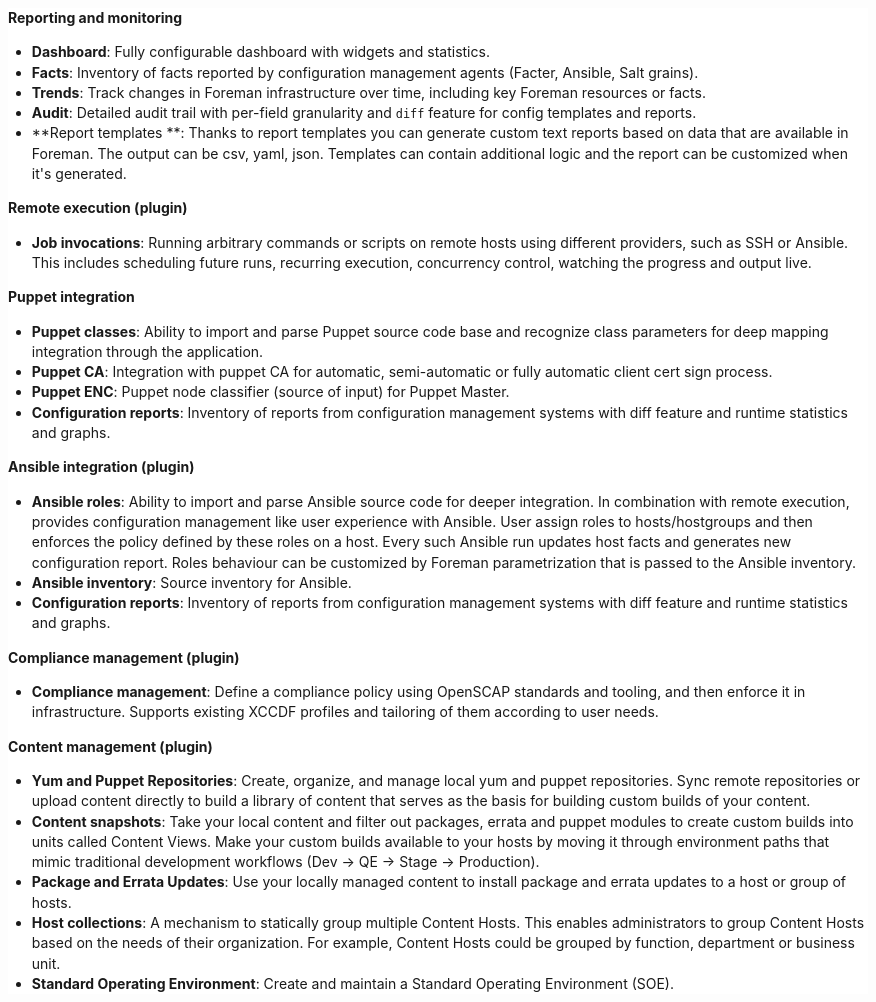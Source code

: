 **Reporting and monitoring**

* **Dashboard**: Fully configurable dashboard with widgets and statistics.
* **Facts**: Inventory of facts reported by configuration management agents (Facter, Ansible, Salt grains).
* **Trends**: Track changes in Foreman infrastructure over time, including key Foreman resources or facts.
* **Audit**: Detailed audit trail with per-field granularity and `diff` feature for config templates and reports.
* **Report templates **: Thanks to report templates you can generate custom text reports based on data that are available in Foreman. The output can be csv, yaml, json. Templates can contain additional logic and the report can be customized when it's generated.

**Remote execution (plugin)**

* **Job invocations**: Running arbitrary commands or scripts on remote hosts using different providers, such as SSH or Ansible. This includes scheduling future runs, recurring execution, concurrency control, watching the progress and output live.

**Puppet integration**

* **Puppet classes**: Ability to import and parse Puppet source code base and recognize class parameters for deep mapping integration through the application.
* **Puppet CA**: Integration with puppet CA for automatic, semi-automatic or fully automatic client cert sign process.
* **Puppet ENC**: Puppet node classifier (source of input) for Puppet Master.
* **Configuration reports**: Inventory of reports from configuration management systems with diff feature and runtime statistics and graphs.

**Ansible integration (plugin)**

* **Ansible roles**: Ability to import and parse Ansible source code for deeper integration. In combination with remote execution, provides configuration management like user experience with Ansible. User assign roles to hosts/hostgroups and then enforces the policy defined by these roles on a host. Every such Ansible run updates host facts and generates new configuration report. Roles behaviour can be customized by Foreman parametrization that is passed to the Ansible inventory.
* **Ansible inventory**: Source inventory for Ansible.
* **Configuration reports**: Inventory of reports from configuration management systems with diff feature and runtime statistics and graphs.

**Compliance management (plugin)**

* **Compliance management**: Define a compliance policy using OpenSCAP standards and tooling, and then enforce it in infrastructure. Supports existing XCCDF profiles and tailoring of them according to user needs.

**Content management (plugin)**

* **Yum and Puppet Repositories**: Create, organize, and manage local yum and puppet repositories. Sync remote repositories or upload content directly to build a library of content that serves as the basis for building custom builds of your content.
* **Content snapshots**: Take your local content and filter out packages, errata and puppet modules to create custom builds into units called Content Views. Make your custom builds available to your hosts by moving it through environment paths that mimic traditional development workflows (Dev → QE → Stage → Production).
* **Package and Errata Updates**: Use your locally managed content to install package and errata updates to a host or group of hosts.
* **Host collections**: A mechanism to statically group multiple Content Hosts. This enables administrators to group Content Hosts based on the needs of their organization. For example, Content Hosts could be grouped by function, department or business unit.
* **Standard Operating Environment**: Create and maintain a Standard Operating Environment (SOE).
